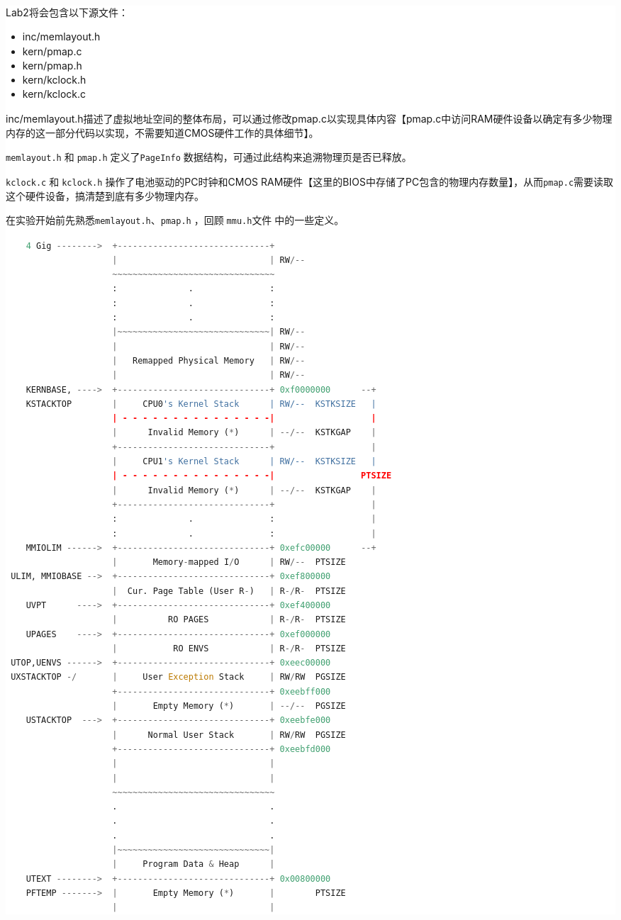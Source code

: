 Lab2将会包含以下源文件：

- inc/memlayout.h
- kern/pmap.c
- kern/pmap.h
- kern/kclock.h
- kern/kclock.c

inc/memlayout.h描述了虚拟地址空间的整体布局，可以通过修改pmap.c以实现具体内容【pmap.c中访问RAM硬件设备以确定有多少物理内存的这一部分代码以实现，不需要知道CMOS硬件工作的具体细节】。

`memlayout.h` 和 `pmap.h` 定义了`PageInfo` 数据结构，可通过此结构来追溯物理页是否已释放。

`kclock.c` 和 `kclock.h` 操作了电池驱动的PC时钟和CMOS RAM硬件【这里的BIOS中存储了PC包含的物理内存数量】，从而`pmap.c`需要读取这个硬件设备，搞清楚到底有多少物理内存。

在实验开始前先熟悉`memlayout.h`、`pmap.h` ，回顾 `mmu.h`文件 中的一些定义。

```python
    4 Gig -------->  +------------------------------+
                     |                              | RW/--
                     ~~~~~~~~~~~~~~~~~~~~~~~~~~~~~~~~
                     :              .               :
                     :              .               :
                     :              .               :
                     |~~~~~~~~~~~~~~~~~~~~~~~~~~~~~~| RW/--
                     |                              | RW/--
                     |   Remapped Physical Memory   | RW/--
                     |                              | RW/--
    KERNBASE, ---->  +------------------------------+ 0xf0000000      --+
    KSTACKTOP        |     CPU0's Kernel Stack      | RW/--  KSTKSIZE   |
                     | - - - - - - - - - - - - - - -|                   |
                     |      Invalid Memory (*)      | --/--  KSTKGAP    |
                     +------------------------------+                   |
                     |     CPU1's Kernel Stack      | RW/--  KSTKSIZE   |
                     | - - - - - - - - - - - - - - -|                 PTSIZE
                     |      Invalid Memory (*)      | --/--  KSTKGAP    |
                     +------------------------------+                   |
                     :              .               :                   |
                     :              .               :                   |
    MMIOLIM ------>  +------------------------------+ 0xefc00000      --+
                     |       Memory-mapped I/O      | RW/--  PTSIZE
 ULIM, MMIOBASE -->  +------------------------------+ 0xef800000
                     |  Cur. Page Table (User R-)   | R-/R-  PTSIZE
    UVPT      ---->  +------------------------------+ 0xef400000
                     |          RO PAGES            | R-/R-  PTSIZE
    UPAGES    ---->  +------------------------------+ 0xef000000
                     |           RO ENVS            | R-/R-  PTSIZE
 UTOP,UENVS ------>  +------------------------------+ 0xeec00000
 UXSTACKTOP -/       |     User Exception Stack     | RW/RW  PGSIZE
                     +------------------------------+ 0xeebff000
                     |       Empty Memory (*)       | --/--  PGSIZE
    USTACKTOP  --->  +------------------------------+ 0xeebfe000
                     |      Normal User Stack       | RW/RW  PGSIZE
                     +------------------------------+ 0xeebfd000
                     |                              |
                     |                              |
                     ~~~~~~~~~~~~~~~~~~~~~~~~~~~~~~~~
                     .                              .
                     .                              .
                     .                              .
                     |~~~~~~~~~~~~~~~~~~~~~~~~~~~~~~|
                     |     Program Data & Heap      |
    UTEXT -------->  +------------------------------+ 0x00800000
    PFTEMP ------->  |       Empty Memory (*)       |        PTSIZE
                     |                              |
```